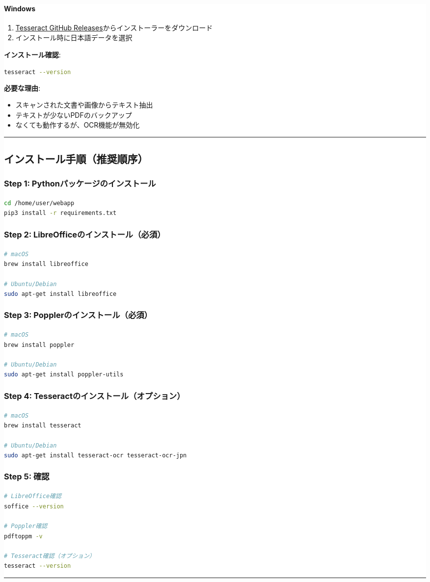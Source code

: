 #### Windows
1. [Tesseract GitHub Releases](https://github.com/UB-Mannheim/tesseract/wiki)からインストーラーをダウンロード
2. インストール時に日本語データを選択

**インストール確認**:
```bash
tesseract --version
```

**必要な理由**:
- スキャンされた文書や画像からテキスト抽出
- テキストが少ないPDFのバックアップ
- なくても動作するが、OCR機能が無効化

---

## インストール手順（推奨順序）

### Step 1: Pythonパッケージのインストール
```bash
cd /home/user/webapp
pip3 install -r requirements.txt
```

### Step 2: LibreOfficeのインストール（必須）
```bash
# macOS
brew install libreoffice

# Ubuntu/Debian
sudo apt-get install libreoffice
```

### Step 3: Popplerのインストール（必須）
```bash
# macOS
brew install poppler

# Ubuntu/Debian
sudo apt-get install poppler-utils
```

### Step 4: Tesseractのインストール（オプション）
```bash
# macOS
brew install tesseract

# Ubuntu/Debian
sudo apt-get install tesseract-ocr tesseract-ocr-jpn
```

### Step 5: 確認
```bash
# LibreOffice確認
soffice --version

# Poppler確認
pdftoppm -v

# Tesseract確認（オプション）
tesseract --version
```

---